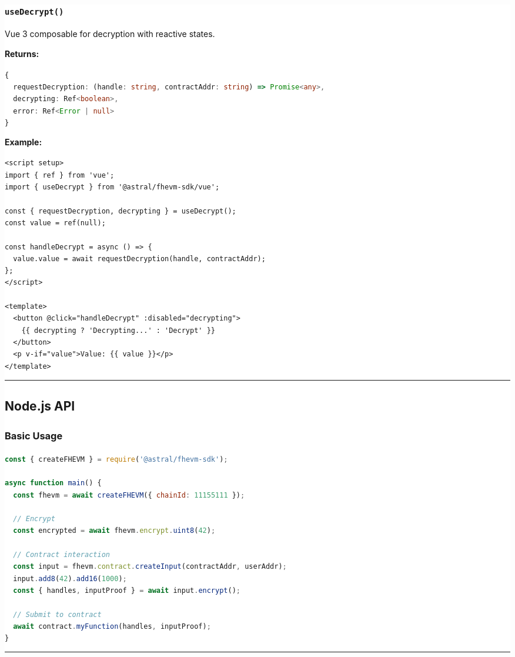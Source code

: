 ### `useDecrypt()`

Vue 3 composable for decryption with reactive states.

**Returns:**
```typescript
{
  requestDecryption: (handle: string, contractAddr: string) => Promise<any>,
  decrypting: Ref<boolean>,
  error: Ref<Error | null>
}
```

**Example:**
```vue
<script setup>
import { ref } from 'vue';
import { useDecrypt } from '@astral/fhevm-sdk/vue';

const { requestDecryption, decrypting } = useDecrypt();
const value = ref(null);

const handleDecrypt = async () => {
  value.value = await requestDecryption(handle, contractAddr);
};
</script>

<template>
  <button @click="handleDecrypt" :disabled="decrypting">
    {{ decrypting ? 'Decrypting...' : 'Decrypt' }}
  </button>
  <p v-if="value">Value: {{ value }}</p>
</template>
```

---

## Node.js API

### Basic Usage

```javascript
const { createFHEVM } = require('@astral/fhevm-sdk');

async function main() {
  const fhevm = await createFHEVM({ chainId: 11155111 });

  // Encrypt
  const encrypted = await fhevm.encrypt.uint8(42);

  // Contract interaction
  const input = fhevm.contract.createInput(contractAddr, userAddr);
  input.add8(42).add16(1000);
  const { handles, inputProof } = await input.encrypt();

  // Submit to contract
  await contract.myFunction(handles, inputProof);
}
```

---